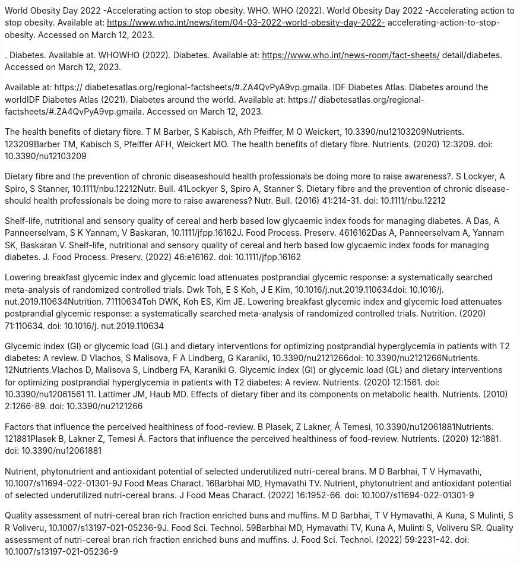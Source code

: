 World Obesity Day 2022 -Accelerating action to stop obesity. WHO. WHO (2022). World Obesity Day 2022 -Accelerating action to stop obesity. Available at: https://www.who.int/news/item/04-03-2022-world-obesity-day-2022- accelerating-action-to-stop-obesity. Accessed on March 12, 2023.

. Diabetes. Available at. WHOWHO (2022). Diabetes. Available at: https://www.who.int/news-room/fact-sheets/ detail/diabetes. Accessed on March 12, 2023.

Available at: https:// diabetesatlas.org/regional-factsheets/#.ZA4QvPyA9vp.gmaila. IDF Diabetes Atlas. Diabetes around the worldIDF Diabetes Atlas (2021). Diabetes around the world. Available at: https:// diabetesatlas.org/regional-factsheets/#.ZA4QvPyA9vp.gmaila. Accessed on March 12, 2023.

The health benefits of dietary fibre. T M Barber, S Kabisch, Afh Pfeiffer, M O Weickert, 10.3390/nu12103209Nutrients. 123209Barber TM, Kabisch S, Pfeiffer AFH, Weickert MO. The health benefits of dietary fibre. Nutrients. (2020) 12:3209. doi: 10.3390/nu12103209

Dietary fibre and the prevention of chronic diseaseshould health professionals be doing more to raise awareness?. S Lockyer, A Spiro, S Stanner, 10.1111/nbu.12212Nutr. Bull. 41Lockyer S, Spiro A, Stanner S. Dietary fibre and the prevention of chronic disease- should health professionals be doing more to raise awareness? Nutr. Bull. (2016) 41:214-31. doi: 10.1111/nbu.12212

Shelf-life, nutritional and sensory quality of cereal and herb based low glycaemic index foods for managing diabetes. A Das, A Panneerselvam, S K Yannam, V Baskaran, 10.1111/jfpp.16162J. Food Process. Preserv. 4616162Das A, Panneerselvam A, Yannam SK, Baskaran V. Shelf-life, nutritional and sensory quality of cereal and herb based low glycaemic index foods for managing diabetes. J. Food Process. Preserv. (2022) 46:e16162. doi: 10.1111/jfpp.16162

Lowering breakfast glycemic index and glycemic load attenuates postprandial glycemic response: a systematically searched meta-analysis of randomized controlled trials. Dwk Toh, E S Koh, J E Kim, 10.1016/j.nut.2019.110634doi: 10.1016/j. nut.2019.110634Nutrition. 71110634Toh DWK, Koh ES, Kim JE. Lowering breakfast glycemic index and glycemic load attenuates postprandial glycemic response: a systematically searched meta-analysis of randomized controlled trials. Nutrition. (2020) 71:110634. doi: 10.1016/j. nut.2019.110634

Glycemic index (GI) or glycemic load (GL) and dietary interventions for optimizing postprandial hyperglycemia in patients with T2 diabetes: A review. D Vlachos, S Malisova, F A Lindberg, G Karaniki, 10.3390/nu2121266doi: 10.3390/nu2121266Nutrients. 12Nutrients.Vlachos D, Malisova S, Lindberg FA, Karaniki G. Glycemic index (GI) or glycemic load (GL) and dietary interventions for optimizing postprandial hyperglycemia in patients with T2 diabetes: A review. Nutrients. (2020) 12:1561. doi: 10.3390/nu12061561 11. Lattimer JM, Haub MD. Effects of dietary fiber and its components on metabolic health. Nutrients. (2010) 2:1266-89. doi: 10.3390/nu2121266

Factors that influence the perceived healthiness of food-review. B Plasek, Z Lakner, Á Temesi, 10.3390/nu12061881Nutrients. 121881Plasek B, Lakner Z, Temesi Á. Factors that influence the perceived healthiness of food-review. Nutrients. (2020) 12:1881. doi: 10.3390/nu12061881

Nutrient, phytonutrient and antioxidant potential of selected underutilized nutri-cereal brans. M D Barbhai, T V Hymavathi, 10.1007/s11694-022-01301-9J Food Meas Charact. 16Barbhai MD, Hymavathi TV. Nutrient, phytonutrient and antioxidant potential of selected underutilized nutri-cereal brans. J Food Meas Charact. (2022) 16:1952-66. doi: 10.1007/s11694-022-01301-9

Quality assessment of nutri-cereal bran rich fraction enriched buns and muffins. M D Barbhai, T V Hymavathi, A Kuna, S Mulinti, S R Voliveru, 10.1007/s13197-021-05236-9J. Food Sci. Technol. 59Barbhai MD, Hymavathi TV, Kuna A, Mulinti S, Voliveru SR. Quality assessment of nutri-cereal bran rich fraction enriched buns and muffins. J. Food Sci. Technol. (2022) 59:2231-42. doi: 10.1007/s13197-021-05236-9
